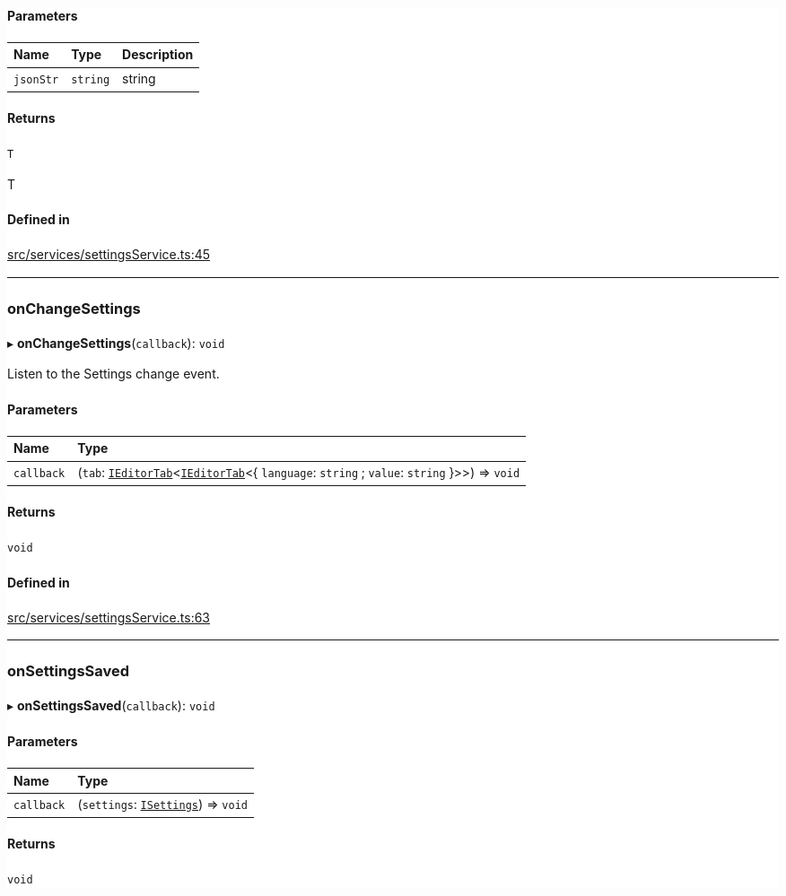#### Parameters

| Name | Type | Description |
| :------ | :------ | :------ |
| `jsonStr` | `string` | string |

#### Returns

`T`

T

#### Defined in

[src/services/settingsService.ts:45](https://github.com/mtsdnz/allai-core/blob/5932278/src/services/settingsService.ts#L45)

___

### onChangeSettings

▸ **onChangeSettings**(`callback`): `void`

Listen to the Settings change event.

#### Parameters

| Name | Type |
| :------ | :------ |
| `callback` | (`tab`: [`IEditorTab`](model.IEditorTab.md)\<[`IEditorTab`](model.IEditorTab.md)\<\{ `language`: `string` ; `value`: `string`  }\>\>) => `void` |

#### Returns

`void`

#### Defined in

[src/services/settingsService.ts:63](https://github.com/mtsdnz/allai-core/blob/5932278/src/services/settingsService.ts#L63)

___

### onSettingsSaved

▸ **onSettingsSaved**(`callback`): `void`

#### Parameters

| Name | Type |
| :------ | :------ |
| `callback` | (`settings`: [`ISettings`](model.ISettings.md)) => `void` |

#### Returns

`void`
